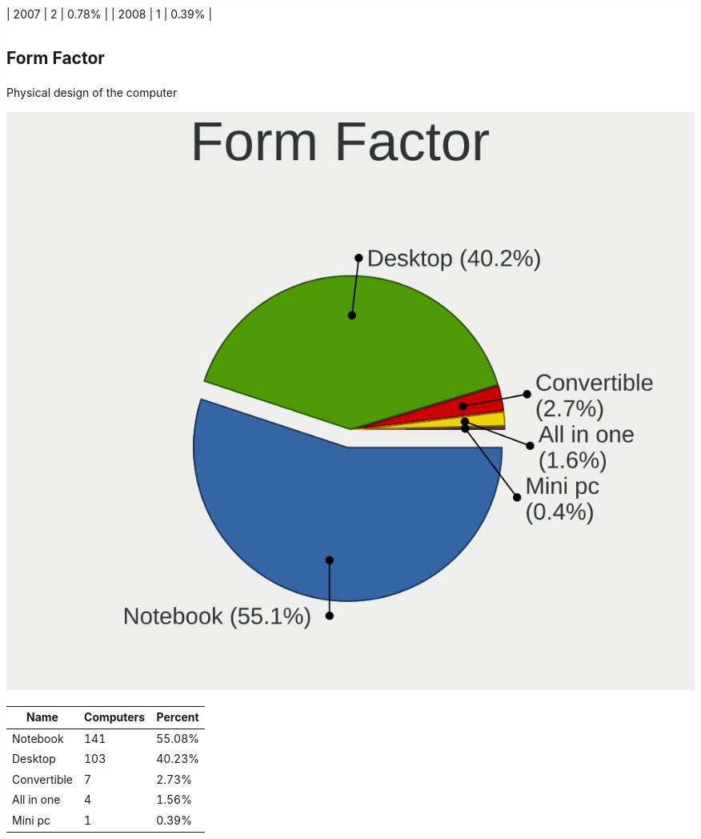 | 2007 | 2         | 0.78%   |
| 2008 | 1         | 0.39%   |

Form Factor
-----------

Physical design of the computer

![Form Factor](./images/pie_chart/node_formfactor.svg)


| Name        | Computers | Percent |
|-------------|-----------|---------|
| Notebook    | 141       | 55.08%  |
| Desktop     | 103       | 40.23%  |
| Convertible | 7         | 2.73%   |
| All in one  | 4         | 1.56%   |
| Mini pc     | 1         | 0.39%   |
